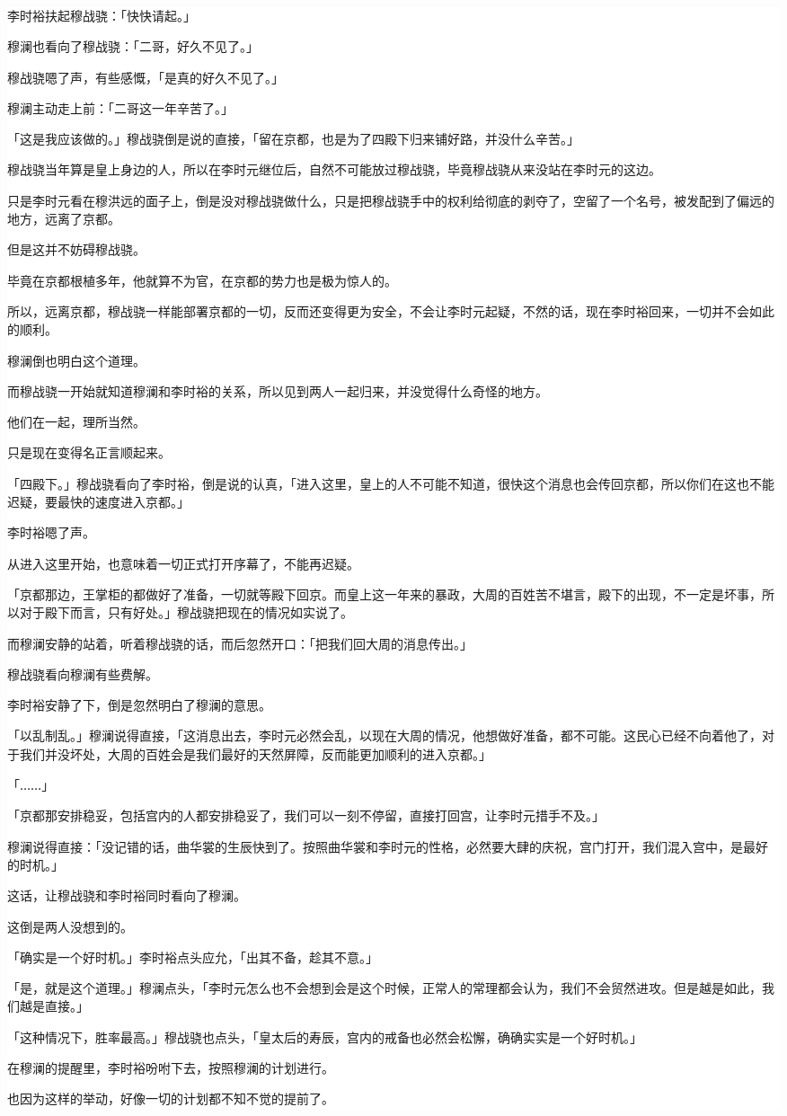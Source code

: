 李时裕扶起穆战骁：「快快请起。」

穆澜也看向了穆战骁：「二哥，好久不见了。」

穆战骁嗯了声，有些感慨，「是真的好久不见了。」

穆澜主动走上前：「二哥这一年辛苦了。」

「这是我应该做的。」穆战骁倒是说的直接，「留在京都，也是为了四殿下归来铺好路，并没什么辛苦。」

穆战骁当年算是皇上身边的人，所以在李时元继位后，自然不可能放过穆战骁，毕竟穆战骁从来没站在李时元的这边。

只是李时元看在穆洪远的面子上，倒是没对穆战骁做什么，只是把穆战骁手中的权利给彻底的剥夺了，空留了一个名号，被发配到了偏远的地方，远离了京都。

但是这并不妨碍穆战骁。

毕竟在京都根植多年，他就算不为官，在京都的势力也是极为惊人的。

所以，远离京都，穆战骁一样能部署京都的一切，反而还变得更为安全，不会让李时元起疑，不然的话，现在李时裕回来，一切并不会如此的顺利。

穆澜倒也明白这个道理。

而穆战骁一开始就知道穆澜和李时裕的关系，所以见到两人一起归来，并没觉得什么奇怪的地方。

他们在一起，理所当然。

只是现在变得名正言顺起来。

「四殿下。」穆战骁看向了李时裕，倒是说的认真，「进入这里，皇上的人不可能不知道，很快这个消息也会传回京都，所以你们在这也不能迟疑，要最快的速度进入京都。」

李时裕嗯了声。

从进入这里开始，也意味着一切正式打开序幕了，不能再迟疑。

「京都那边，王掌柜的都做好了准备，一切就等殿下回京。而皇上这一年来的暴政，大周的百姓苦不堪言，殿下的出现，不一定是坏事，所以对于殿下而言，只有好处。」穆战骁把现在的情况如实说了。

而穆澜安静的站着，听着穆战骁的话，而后忽然开口：「把我们回大周的消息传出。」

穆战骁看向穆澜有些费解。

李时裕安静了下，倒是忽然明白了穆澜的意思。

「以乱制乱。」穆澜说得直接，「这消息出去，李时元必然会乱，以现在大周的情况，他想做好准备，都不可能。这民心已经不向着他了，对于我们并没坏处，大周的百姓会是我们最好的天然屏障，反而能更加顺利的进入京都。」

「……」

「京都那安排稳妥，包括宫内的人都安排稳妥了，我们可以一刻不停留，直接打回宫，让李时元措手不及。」

穆澜说得直接：「没记错的话，曲华裳的生辰快到了。按照曲华裳和李时元的性格，必然要大肆的庆祝，宫门打开，我们混入宫中，是最好的时机。」

这话，让穆战骁和李时裕同时看向了穆澜。

这倒是两人没想到的。

「确实是一个好时机。」李时裕点头应允，「出其不备，趁其不意。」

「是，就是这个道理。」穆澜点头，「李时元怎么也不会想到会是这个时候，正常人的常理都会认为，我们不会贸然进攻。但是越是如此，我们越是直接。」

「这种情况下，胜率最高。」穆战骁也点头，「皇太后的寿辰，宫内的戒备也必然会松懈，确确实实是一个好时机。」

在穆澜的提醒里，李时裕吩咐下去，按照穆澜的计划进行。

也因为这样的举动，好像一切的计划都不知不觉的提前了。
